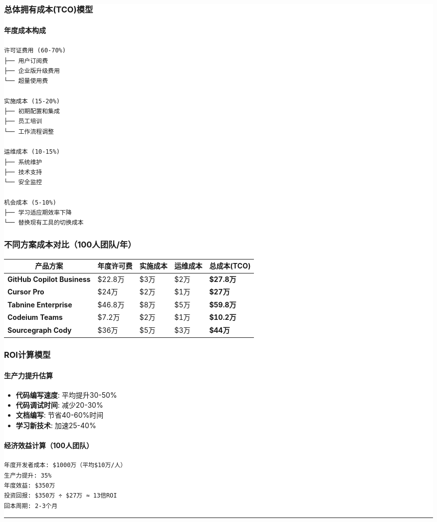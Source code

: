 ### 总体拥有成本(TCO)模型

#### 年度成本构成
```
许可证费用 (60-70%)
├── 用户订阅费
├── 企业版升级费用
└── 超量使用费

实施成本 (15-20%)  
├── 初期配置和集成
├── 员工培训
└── 工作流程调整

运维成本 (10-15%)
├── 系统维护
├── 技术支持
└── 安全监控

机会成本 (5-10%)
├── 学习适应期效率下降
└── 替换现有工具的切换成本
```

### 不同方案成本对比（100人团队/年）

| 产品方案 | 年度许可费 | 实施成本 | 运维成本 | 总成本(TCO) |
|----------|------------|----------|----------|-------------|
| **GitHub Copilot Business** | $22.8万 | $3万 | $2万 | **$27.8万** |
| **Cursor Pro** | $24万 | $2万 | $1万 | **$27万** |
| **Tabnine Enterprise** | $46.8万 | $8万 | $5万 | **$59.8万** |
| **Codeium Teams** | $7.2万 | $2万 | $1万 | **$10.2万** |
| **Sourcegraph Cody** | $36万 | $5万 | $3万 | **$44万** |

### ROI计算模型

#### 生产力提升估算
- **代码编写速度**: 平均提升30-50%
- **代码调试时间**: 减少20-30%  
- **文档编写**: 节省40-60%时间
- **学习新技术**: 加速25-40%

#### 经济效益计算（100人团队）
```
年度开发者成本: $1000万（平均$10万/人）
生产力提升: 35%
年度效益: $350万
投资回报: $350万 ÷ $27万 ≈ 13倍ROI
回本周期: 2-3个月
```

---